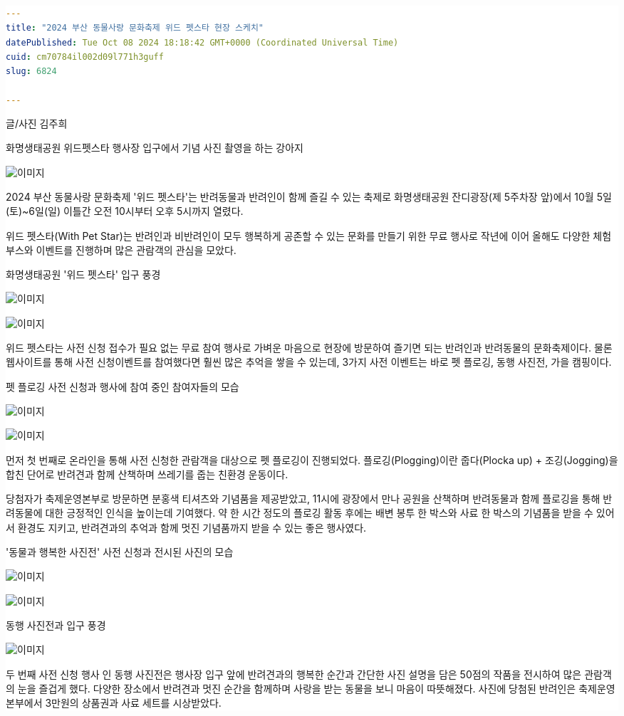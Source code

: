 ```yaml
---
title: "2024 부산 동물사랑 문화축제 위드 펫스타 현장 스케치"
datePublished: Tue Oct 08 2024 18:18:42 GMT+0000 (Coordinated Universal Time)
cuid: cm70784il002d09l771h3guff
slug: 6824

---
```



글/사진 김주희

화명생태공원 위드펫스타 행사장 입구에서 기념 사진 촬영을 하는 강아지

![이미지](https://cdn.hashnode.com/res/hashnode/image/upload/v1739261133749/79cca3a4-6e24-4f02-b47e-013077c21aa7.jpeg)

2024 부산 동물사랑 문화축제 '위드 펫스타'는 반려동물과 반려인이 함께 즐길 수 있는 축제로 화명생태공원 잔디광장(제 5주차장 앞)에서 10월 5일(토)~6일(일) 이틀간 오전 10시부터 오후 5시까지 열렸다.

위드 펫스타(With Pet Star)는 반려인과 비반려인이 모두 행복하게 공존할 수 있는 문화를 만들기 위한 무료 행사로 작년에 이어 올해도 다양한 체험 부스와 이벤트를 진행하며 많은 관람객의 관심을 모았다.

화명생태공원 '위드 펫스타' 입구 풍경

![이미지](https://cdn.hashnode.com/res/hashnode/image/upload/v1739261135932/ee312f00-6976-4dd4-80d9-33a8e5c674fc.jpeg)

![이미지](https://cdn.hashnode.com/res/hashnode/image/upload/v1739261137954/93c47f40-f6e6-42e5-aab1-f4e09b7790d1.jpeg)

위드 펫스타는 사전 신청 접수가 필요 없는 무료 참여 행사로 가벼운 마음으로 현장에 방문하여 즐기면 되는 반려인과 반려동물의 문화축제이다. 물론 웹사이트를 통해 사전 신청이벤트를 참여했다면 훨씬 많은 추억을 쌓을 수 있는데, 3가지 사전 이벤트는 바로 펫 플로깅, 동행 사진전, 가을 캠핑이다.

펫 플로깅 사전 신청과 행사에 참여 중인 참여자들의 모습

![이미지](https://cdn.hashnode.com/res/hashnode/image/upload/v1739261140007/8668c61d-8ad0-43b9-97be-3402bbe95b17.jpeg)

![이미지](https://cdn.hashnode.com/res/hashnode/image/upload/v1739261142274/a37e5584-f3c1-4aef-83b9-ec4b686abcbc.jpeg)

먼저 첫 번째로 온라인을 통해 사전 신청한 관람객을 대상으로 펫 플로깅이 진행되었다. 플로깅(Plogging)이란 줍다(Plocka up) + 조깅(Jogging)을 합친 단어로 반려견과 함께 산책하며 쓰레기를 줍는 친환경 운동이다.

당첨자가 축제운영본부로 방문하면 분홍색 티셔츠와 기념품을 제공받았고, 11시에 광장에서 만나 공원을 산책하며 반려동물과 함께 플로깅을 통해 반려동물에 대한 긍정적인 인식을 높이는데 기여했다. 약 한 시간 정도의 플로깅 활동 후에는 배변 봉투 한 박스와 사료 한 박스의 기념품을 받을 수 있어서 환경도 지키고, 반려견과의 추억과 함께 멋진 기념품까지 받을 수 있는 좋은 행사였다.

'동물과 행복한 사진전' 사전 신청과 전시된 사진의 모습

![이미지](https://cdn.hashnode.com/res/hashnode/image/upload/v1739261144491/d7ed3c22-0821-4f00-8f6d-ea9ec44d5cce.jpeg)

![이미지](https://cdn.hashnode.com/res/hashnode/image/upload/v1739261146876/9bfc9be7-e836-43ca-99a1-d0ff0aa817e9.jpeg)

동행 사진전과 입구 풍경

![이미지](https://cdn.hashnode.com/res/hashnode/image/upload/v1739261149144/c02a9648-fdf5-4b03-a2a8-a0784ae55a2d.jpeg)

두 번째 사전 신청 행사 인 동행 사진전은 행사장 입구 앞에 반려견과의 행복한 순간과 간단한 사진 설명을 담은 50점의 작품을 전시하여 많은 관람객의 눈을 즐겁게 했다. 다양한 장소에서 반려견과 멋진 순간을 함께하며 사랑을 받는 동물을 보니 마음이 따뜻해졌다. 사진에 당첨된 반려인은 축제운영본부에서 3만원의 상품권과 사료 세트를 시상받았다.
